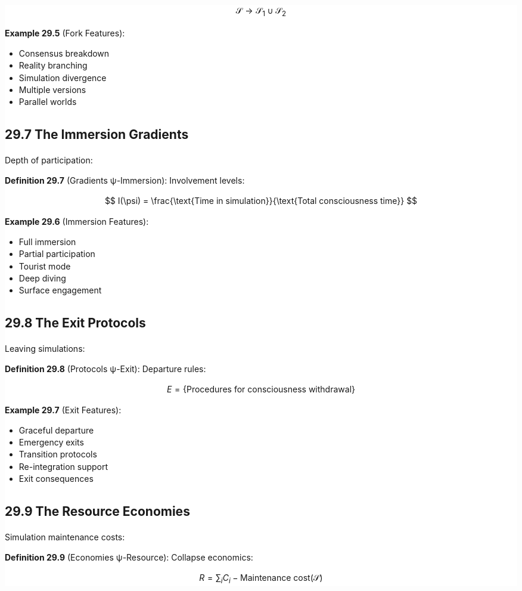 $$
\mathcal{S} \rightarrow \mathcal{S}_1 \cup \mathcal{S}_2
$$

**Example 29.5** (Fork Features):

- Consensus breakdown
- Reality branching
- Simulation divergence
- Multiple versions
- Parallel worlds

## 29.7 The Immersion Gradients

Depth of participation:

**Definition 29.7** (Gradients ψ-Immersion): Involvement levels:

$$
I(\psi) = \frac{\text{Time in simulation}}{\text{Total consciousness time}}
$$

**Example 29.6** (Immersion Features):

- Full immersion
- Partial participation
- Tourist mode
- Deep diving
- Surface engagement

## 29.8 The Exit Protocols

Leaving simulations:

**Definition 29.8** (Protocols ψ-Exit): Departure rules:

$$
E = \{\text{Procedures for consciousness withdrawal}\}
$$

**Example 29.7** (Exit Features):

- Graceful departure
- Emergency exits
- Transition protocols
- Re-integration support
- Exit consequences

## 29.9 The Resource Economies

Simulation maintenance costs:

**Definition 29.9** (Economies ψ-Resource): Collapse economics:

$$
R = \sum_i C_i - \text{Maintenance cost}(\mathcal{S})
$$
